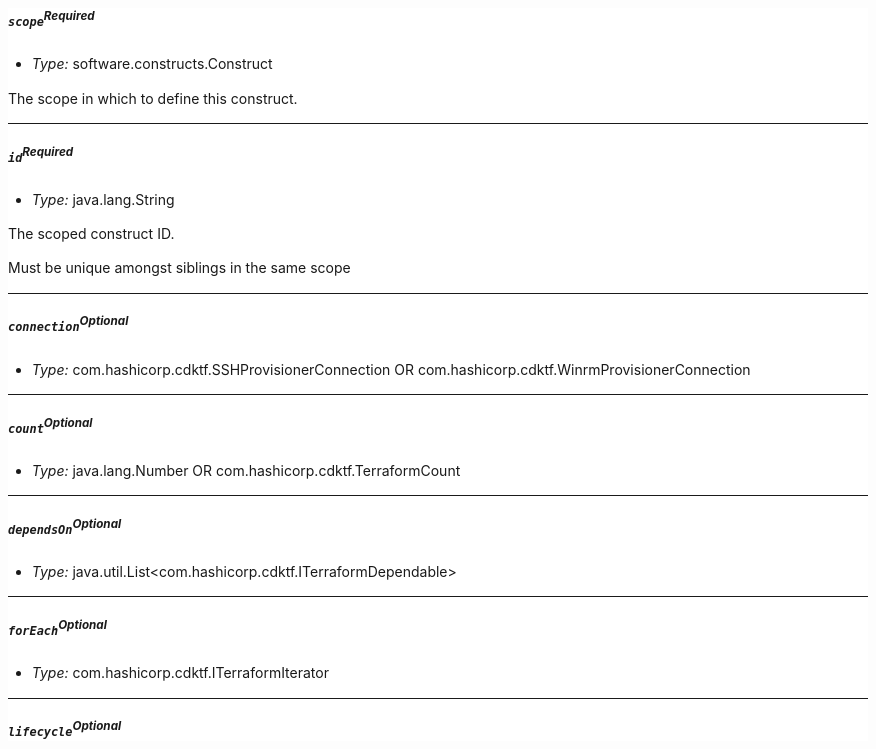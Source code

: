 
##### `scope`<sup>Required</sup> <a name="scope" id="@cdktf/provider-github.teamMembers.TeamMembers.Initializer.parameter.scope"></a>

- *Type:* software.constructs.Construct

The scope in which to define this construct.

---

##### `id`<sup>Required</sup> <a name="id" id="@cdktf/provider-github.teamMembers.TeamMembers.Initializer.parameter.id"></a>

- *Type:* java.lang.String

The scoped construct ID.

Must be unique amongst siblings in the same scope

---

##### `connection`<sup>Optional</sup> <a name="connection" id="@cdktf/provider-github.teamMembers.TeamMembers.Initializer.parameter.connection"></a>

- *Type:* com.hashicorp.cdktf.SSHProvisionerConnection OR com.hashicorp.cdktf.WinrmProvisionerConnection

---

##### `count`<sup>Optional</sup> <a name="count" id="@cdktf/provider-github.teamMembers.TeamMembers.Initializer.parameter.count"></a>

- *Type:* java.lang.Number OR com.hashicorp.cdktf.TerraformCount

---

##### `dependsOn`<sup>Optional</sup> <a name="dependsOn" id="@cdktf/provider-github.teamMembers.TeamMembers.Initializer.parameter.dependsOn"></a>

- *Type:* java.util.List<com.hashicorp.cdktf.ITerraformDependable>

---

##### `forEach`<sup>Optional</sup> <a name="forEach" id="@cdktf/provider-github.teamMembers.TeamMembers.Initializer.parameter.forEach"></a>

- *Type:* com.hashicorp.cdktf.ITerraformIterator

---

##### `lifecycle`<sup>Optional</sup> <a name="lifecycle" id="@cdktf/provider-github.teamMembers.TeamMembers.Initializer.parameter.lifecycle"></a>
